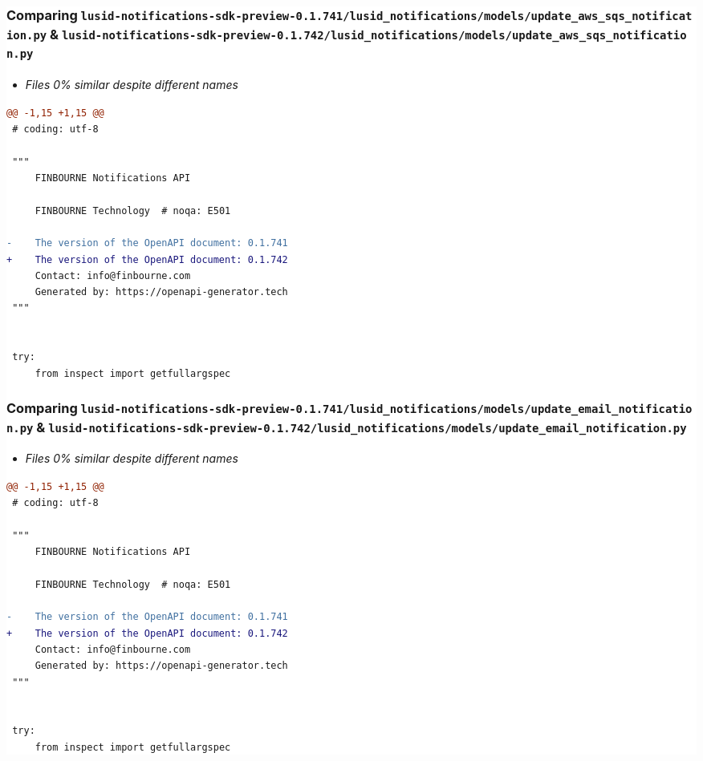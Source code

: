 ### Comparing `lusid-notifications-sdk-preview-0.1.741/lusid_notifications/models/update_aws_sqs_notification.py` & `lusid-notifications-sdk-preview-0.1.742/lusid_notifications/models/update_aws_sqs_notification.py`

 * *Files 0% similar despite different names*

```diff
@@ -1,15 +1,15 @@
 # coding: utf-8
 
 """
     FINBOURNE Notifications API
 
     FINBOURNE Technology  # noqa: E501
 
-    The version of the OpenAPI document: 0.1.741
+    The version of the OpenAPI document: 0.1.742
     Contact: info@finbourne.com
     Generated by: https://openapi-generator.tech
 """
 
 
 try:
     from inspect import getfullargspec
```

### Comparing `lusid-notifications-sdk-preview-0.1.741/lusid_notifications/models/update_email_notification.py` & `lusid-notifications-sdk-preview-0.1.742/lusid_notifications/models/update_email_notification.py`

 * *Files 0% similar despite different names*

```diff
@@ -1,15 +1,15 @@
 # coding: utf-8
 
 """
     FINBOURNE Notifications API
 
     FINBOURNE Technology  # noqa: E501
 
-    The version of the OpenAPI document: 0.1.741
+    The version of the OpenAPI document: 0.1.742
     Contact: info@finbourne.com
     Generated by: https://openapi-generator.tech
 """
 
 
 try:
     from inspect import getfullargspec
```
